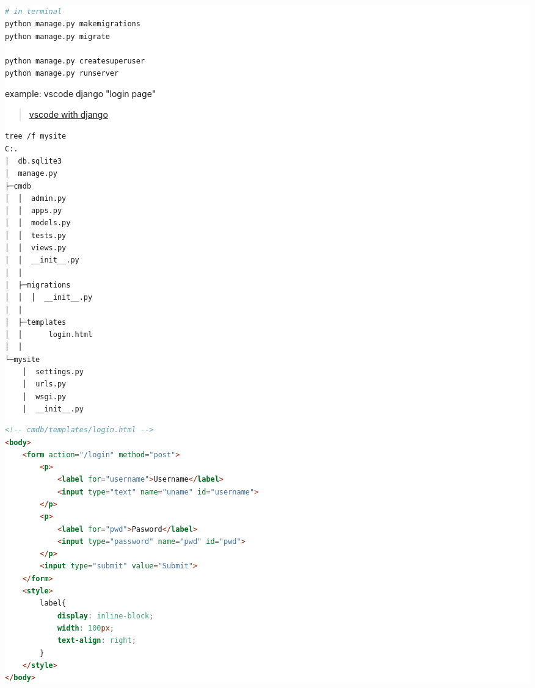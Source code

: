```bash
# in terminal
python manage.py makemigrations
python manage.py migrate

python manage.py createsuperuser
python manage.py runserver
```

example: vscode django "login page"
> [vscode with django](https://code.visualstudio.com/docs/python/tutorial-django)

```bash
tree /f mysite
C:.
│  db.sqlite3
│  manage.py
├─cmdb
│  │  admin.py
│  │  apps.py
│  │  models.py
│  │  tests.py
│  │  views.py
│  │  __init__.py
│  │
│  ├─migrations
│  │  │  __init__.py
│  │
│  ├─templates
│  │      login.html
│  │
└─mysite
    │  settings.py
    │  urls.py
    │  wsgi.py
    │  __init__.py
```

```html
<!-- cmdb/templates/login.html -->
<body>
    <form action="/login" method="post">
        <p>
            <label for="username">Username</label>
            <input type="text" name="uname" id="username">
        </p>
        <p>
            <label for="pwd">Pasword</label>
            <input type="password" name="pwd" id="pwd">
        </p>
        <input type="submit" value="Submit">
    </form>
    <style>
        label{
            display: inline-block;
            width: 100px;
            text-align: right;
        }
    </style>
</body>
```
